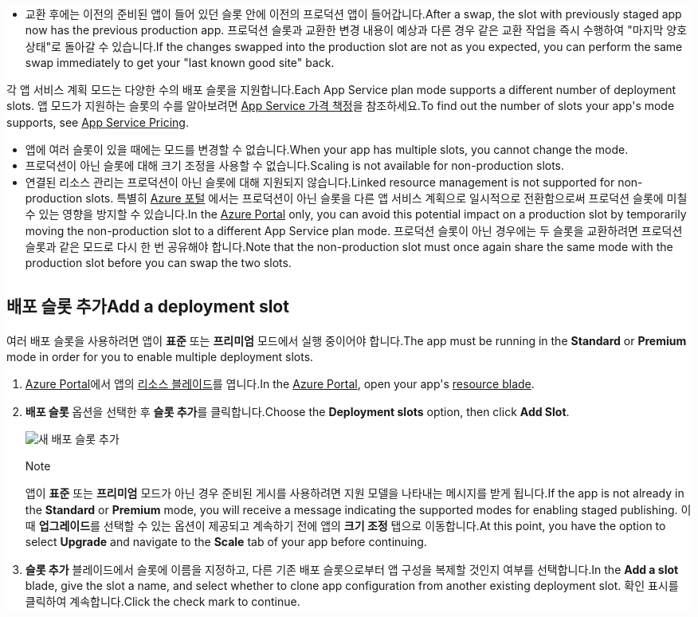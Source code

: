 * <span data-ttu-id="4a89b-113">교환 후에는 이전의 준비된 앱이 들어 있던 슬롯 안에 이전의 프로덕션 앱이 들어갑니다.</span><span class="sxs-lookup"><span data-stu-id="4a89b-113">After a swap, the slot with previously staged app now has the previous production app.</span></span> <span data-ttu-id="4a89b-114">프로덕션 슬롯과 교환한 변경 내용이 예상과 다른 경우 같은 교환 작업을 즉시 수행하여 "마지막 양호 상태"로 돌아갈 수 있습니다.</span><span class="sxs-lookup"><span data-stu-id="4a89b-114">If the changes swapped into the production slot are not as you expected, you can perform the same swap immediately to get your "last known good site" back.</span></span>

<span data-ttu-id="4a89b-115">각 앱 서비스 계획 모드는 다양한 수의 배포 슬롯을 지원합니다.</span><span class="sxs-lookup"><span data-stu-id="4a89b-115">Each App Service plan mode supports a different number of deployment slots.</span></span> <span data-ttu-id="4a89b-116">앱 모드가 지원하는 슬롯의 수를 알아보려면 [App Service 가격 책정](https://azure.microsoft.com/pricing/details/app-service/)을 참조하세요.</span><span class="sxs-lookup"><span data-stu-id="4a89b-116">To find out the number of slots your app's mode supports, see [App Service Pricing](https://azure.microsoft.com/pricing/details/app-service/).</span></span>

* <span data-ttu-id="4a89b-117">앱에 여러 슬롯이 있을 때에는 모드를 변경할 수 없습니다.</span><span class="sxs-lookup"><span data-stu-id="4a89b-117">When your app has multiple slots, you cannot change the mode.</span></span>
* <span data-ttu-id="4a89b-118">프로덕션이 아닌 슬롯에 대해 크기 조정을 사용할 수 없습니다.</span><span class="sxs-lookup"><span data-stu-id="4a89b-118">Scaling is not available for non-production slots.</span></span>
* <span data-ttu-id="4a89b-119">연결된 리소스 관리는 프로덕션이 아닌 슬롯에 대해 지원되지 않습니다.</span><span class="sxs-lookup"><span data-stu-id="4a89b-119">Linked resource management is not supported for non-production slots.</span></span> <span data-ttu-id="4a89b-120">특별히 [Azure 포털](http://go.microsoft.com/fwlink/?LinkId=529715) 에서는 프로덕션이 아닌 슬롯을 다른 앱 서비스 계획으로 일시적으로 전환함으로써 프로덕션 슬롯에 미칠 수 있는 영향을 방지할 수 있습니다.</span><span class="sxs-lookup"><span data-stu-id="4a89b-120">In the [Azure Portal](http://go.microsoft.com/fwlink/?LinkId=529715) only, you can avoid this potential impact on a production slot by temporarily moving the non-production slot to a different App Service plan mode.</span></span> <span data-ttu-id="4a89b-121">프로덕션 슬롯이 아닌 경우에는 두 슬롯을 교환하려면 프로덕션 슬롯과 같은 모드로 다시 한 번 공유해야 합니다.</span><span class="sxs-lookup"><span data-stu-id="4a89b-121">Note that the non-production slot must once again share the same mode with the production slot before you can swap the two slots.</span></span>

<a name="Add"></a>

## <a name="add-a-deployment-slot"></a><span data-ttu-id="4a89b-122">배포 슬롯 추가</span><span class="sxs-lookup"><span data-stu-id="4a89b-122">Add a deployment slot</span></span>
<span data-ttu-id="4a89b-123">여러 배포 슬롯을 사용하려면 앱이 **표준** 또는 **프리미엄** 모드에서 실행 중이어야 합니다.</span><span class="sxs-lookup"><span data-stu-id="4a89b-123">The app must be running in the **Standard** or **Premium** mode in order for you to enable multiple deployment slots.</span></span>

1. <span data-ttu-id="4a89b-124">[Azure Portal](https://portal.azure.com/)에서 앱의 [리소스 블레이드](../azure-resource-manager/resource-group-portal.md#manage-resources)를 엽니다.</span><span class="sxs-lookup"><span data-stu-id="4a89b-124">In the [Azure Portal](https://portal.azure.com/), open your app's [resource blade](../azure-resource-manager/resource-group-portal.md#manage-resources).</span></span>
2. <span data-ttu-id="4a89b-125">**배포 슬롯** 옵션을 선택한 후 **슬롯 추가**를 클릭합니다.</span><span class="sxs-lookup"><span data-stu-id="4a89b-125">Choose the **Deployment slots** option, then click **Add Slot**.</span></span>
   
    ![새 배포 슬롯 추가][QGAddNewDeploymentSlot]
   
   > [!NOTE]
   > <span data-ttu-id="4a89b-127">앱이 **표준** 또는 **프리미엄** 모드가 아닌 경우 준비된 게시를 사용하려면 지원 모델을 나타내는 메시지를 받게 됩니다.</span><span class="sxs-lookup"><span data-stu-id="4a89b-127">If the app is not already in the **Standard** or **Premium** mode, you will receive a message indicating the supported modes for enabling staged publishing.</span></span> <span data-ttu-id="4a89b-128">이때 **업그레이드**를 선택할 수 있는 옵션이 제공되고 계속하기 전에 앱의 **크기 조정** 탭으로 이동합니다.</span><span class="sxs-lookup"><span data-stu-id="4a89b-128">At this point, you have the option to select **Upgrade** and navigate to the **Scale** tab of your app before continuing.</span></span>
   > 
   > 
3. <span data-ttu-id="4a89b-129">**슬롯 추가** 블레이드에서 슬롯에 이름을 지정하고, 다른 기존 배포 슬롯으로부터 앱 구성을 복제할 것인지 여부를 선택합니다.</span><span class="sxs-lookup"><span data-stu-id="4a89b-129">In the **Add a slot** blade, give the slot a name, and select whether to clone app configuration from another existing deployment slot.</span></span> <span data-ttu-id="4a89b-130">확인 표시를 클릭하여 계속합니다.</span><span class="sxs-lookup"><span data-stu-id="4a89b-130">Click the check mark to continue.</span></span>
   

[QGAddNewDeploymentSlot]:  ./media/web-sites-staged-publishing/QGAddNewDeploymentSlot.png
[AddNewDeploymentSlotDialog]: ./media/web-sites-staged-publishing/AddNewDeploymentSlotDialog.png
[ConfigurationSource1]: ./media/web-sites-staged-publishing/ConfigurationSource1.png
[MultipleConfigurationSources]: ./media/web-sites-staged-publishing/MultipleConfigurationSources.png
[SiteListWithStagedSite]: ./media/web-sites-staged-publishing/SiteListWithStagedSite.png
[StagingTitle]: ./media/web-sites-staged-publishing/StagingTitle.png
[SwapButtonBar]: ./media/web-sites-staged-publishing/SwapButtonBar.png
[SwapConfirmationDialog]:  ./media/web-sites-staged-publishing/SwapConfirmationDialog.png
[DeleteStagingSiteButton]: ./media/web-sites-staged-publishing/DeleteStagingSiteButton.png
[SwapDeploymentsDialog]: ./media/web-sites-staged-publishing/SwapDeploymentsDialog.png
[Autoswap1]: ./media/web-sites-staged-publishing/AutoSwap01.png
[Autoswap2]: ./media/web-sites-staged-publishing/AutoSwap02.png
[SlotSettings]: ./media/web-sites-staged-publishing/SlotSetting.png